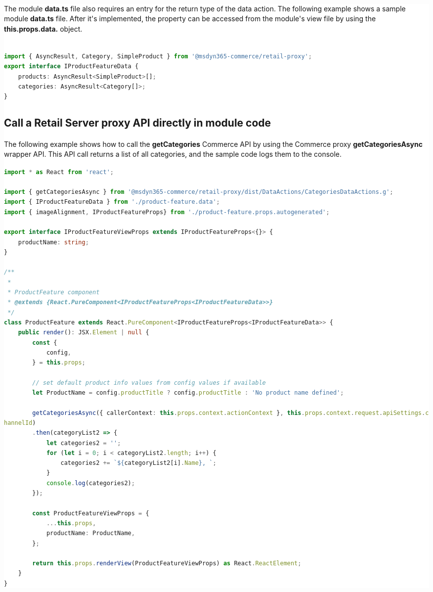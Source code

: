 The module **data.ts** file also requires an entry for the return type of the data action. The following example shows a sample module **data.ts** file. After it's implemented, the property can be accessed from the module's view file by using the **this.props.data.** object.

```typescript

import { AsyncResult, Category, SimpleProduct } from '@msdyn365-commerce/retail-proxy';
export interface IProductFeatureData {
    products: AsyncResult<SimpleProduct>[];
    categories: AsyncResult<Category[]>;
}
```

## Call a Retail Server proxy API directly in module code


The following example shows how to call the **getCategories** Commerce API by using the Commerce proxy **getCategoriesAsync** wrapper API. This API call returns a list of all categories, and the sample code logs them to the console.

```typescript
import * as React from 'react';

import { getCategoriesAsync } from '@msdyn365-commerce/retail-proxy/dist/DataActions/CategoriesDataActions.g';
import { IProductFeatureData } from './product-feature.data';
import { imageAlignment, IProductFeatureProps} from './product-feature.props.autogenerated';

export interface IProductFeatureViewProps extends IProductFeatureProps<{}> {
    productName: string;
}

/**
 *
 * ProductFeature component
 * @extends {React.PureComponent<IProductFeatureProps<IProductFeatureData>>}
 */
class ProductFeature extends React.PureComponent<IProductFeatureProps<IProductFeatureData>> {
    public render(): JSX.Element | null {
        const {
            config,
        } = this.props;

        // set default product info values from config values if available
        let ProductName = config.productTitle ? config.productTitle : 'No product name defined';

        getCategoriesAsync({ callerContext: this.props.context.actionContext }, this.props.context.request.apiSettings.channelId)
        .then(categoryList2 => {
            let categories2 = '';
            for (let i = 0; i < categoryList2.length; i++) {
                categories2 += `${categoryList2[i].Name}, `;
            }
            console.log(categories2);
        });

        const ProductFeatureViewProps = {
            ...this.props,
            productName: ProductName,
        };

        return this.props.renderView(ProductFeatureViewProps) as React.ReactElement;
    }
}

```